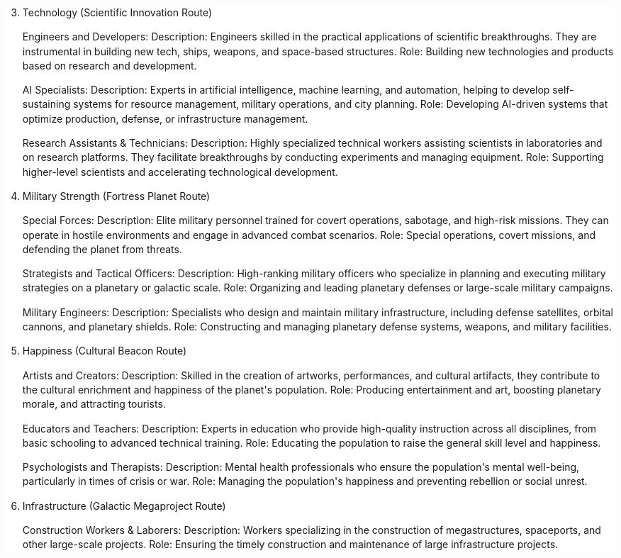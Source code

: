 3. Technology (Scientific Innovation Route)

    Engineers and Developers:
        Description: Engineers skilled in the practical applications of scientific breakthroughs. They are instrumental in building new tech, ships, weapons, and space-based structures.
        Role: Building new technologies and products based on research and development.

    AI Specialists:
        Description: Experts in artificial intelligence, machine learning, and automation, helping to develop self-sustaining systems for resource management, military operations, and city planning.
        Role: Developing AI-driven systems that optimize production, defense, or infrastructure management.

    Research Assistants & Technicians:
        Description: Highly specialized technical workers assisting scientists in laboratories and on research platforms. They facilitate breakthroughs by conducting experiments and managing equipment.
        Role: Supporting higher-level scientists and accelerating technological development.

4. Military Strength (Fortress Planet Route)

    Special Forces:
        Description: Elite military personnel trained for covert operations, sabotage, and high-risk missions. They can operate in hostile environments and engage in advanced combat scenarios.
        Role: Special operations, covert missions, and defending the planet from threats.

    Strategists and Tactical Officers:
        Description: High-ranking military officers who specialize in planning and executing military strategies on a planetary or galactic scale.
        Role: Organizing and leading planetary defenses or large-scale military campaigns.

    Military Engineers:
        Description: Specialists who design and maintain military infrastructure, including defense satellites, orbital cannons, and planetary shields.
        Role: Constructing and managing planetary defense systems, weapons, and military facilities.

5. Happiness (Cultural Beacon Route)

    Artists and Creators:
        Description: Skilled in the creation of artworks, performances, and cultural artifacts, they contribute to the cultural enrichment and happiness of the planet's population.
        Role: Producing entertainment and art, boosting planetary morale, and attracting tourists.

    Educators and Teachers:
        Description: Experts in education who provide high-quality instruction across all disciplines, from basic schooling to advanced technical training.
        Role: Educating the population to raise the general skill level and happiness.

    Psychologists and Therapists:
        Description: Mental health professionals who ensure the population's mental well-being, particularly in times of crisis or war.
        Role: Managing the population's happiness and preventing rebellion or social unrest.

6. Infrastructure (Galactic Megaproject Route)

    Construction Workers & Laborers:
        Description: Workers specializing in the construction of megastructures, spaceports, and other large-scale projects.
        Role: Ensuring the timely construction and maintenance of large infrastructure projects.
